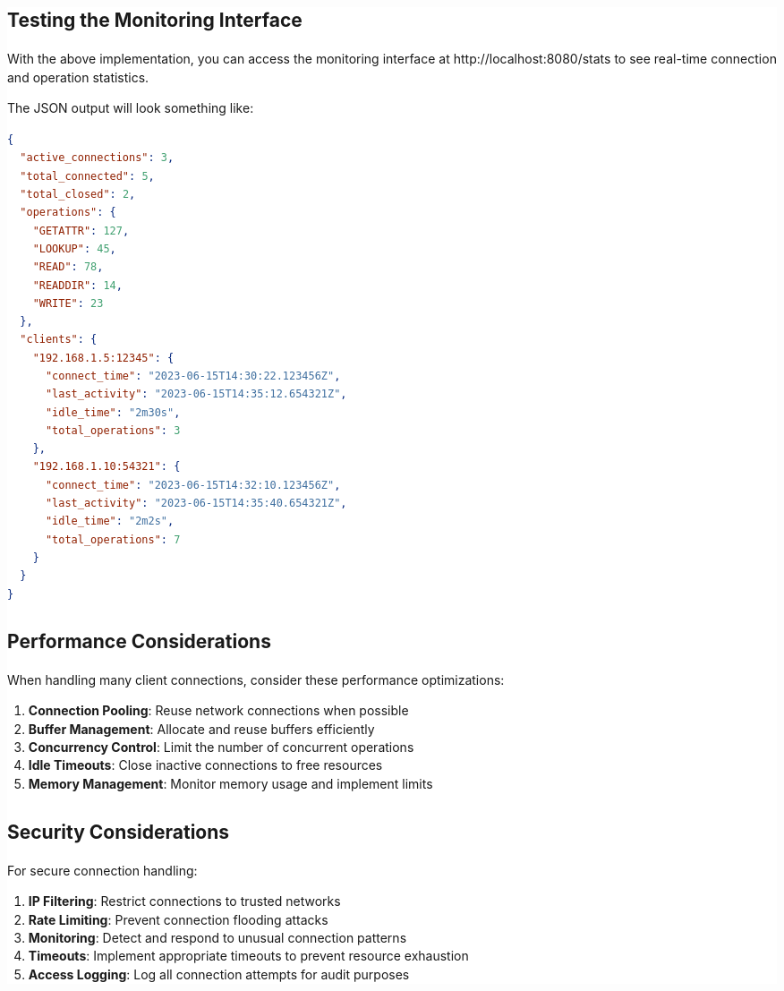 ## Testing the Monitoring Interface

With the above implementation, you can access the monitoring interface at http://localhost:8080/stats to see real-time connection and operation statistics.

The JSON output will look something like:

```json
{
  "active_connections": 3,
  "total_connected": 5,
  "total_closed": 2,
  "operations": {
    "GETATTR": 127,
    "LOOKUP": 45,
    "READ": 78,
    "READDIR": 14,
    "WRITE": 23
  },
  "clients": {
    "192.168.1.5:12345": {
      "connect_time": "2023-06-15T14:30:22.123456Z",
      "last_activity": "2023-06-15T14:35:12.654321Z",
      "idle_time": "2m30s",
      "total_operations": 3
    },
    "192.168.1.10:54321": {
      "connect_time": "2023-06-15T14:32:10.123456Z",
      "last_activity": "2023-06-15T14:35:40.654321Z",
      "idle_time": "2m2s",
      "total_operations": 7
    }
  }
}
```

## Performance Considerations

When handling many client connections, consider these performance optimizations:

1. **Connection Pooling**: Reuse network connections when possible
2. **Buffer Management**: Allocate and reuse buffers efficiently
3. **Concurrency Control**: Limit the number of concurrent operations
4. **Idle Timeouts**: Close inactive connections to free resources
5. **Memory Management**: Monitor memory usage and implement limits

## Security Considerations

For secure connection handling:

1. **IP Filtering**: Restrict connections to trusted networks
2. **Rate Limiting**: Prevent connection flooding attacks
3. **Monitoring**: Detect and respond to unusual connection patterns
4. **Timeouts**: Implement appropriate timeouts to prevent resource exhaustion
5. **Access Logging**: Log all connection attempts for audit purposes
